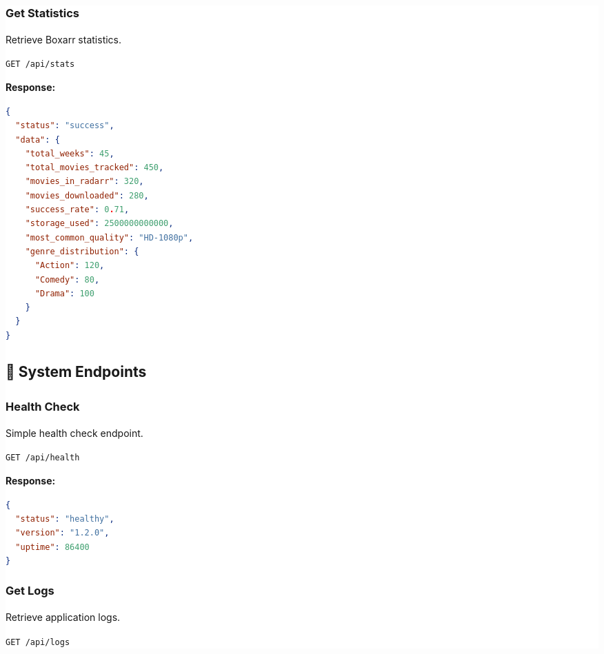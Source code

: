 ### Get Statistics

Retrieve Boxarr statistics.

```http
GET /api/stats
```

**Response:**
```json
{
  "status": "success",
  "data": {
    "total_weeks": 45,
    "total_movies_tracked": 450,
    "movies_in_radarr": 320,
    "movies_downloaded": 280,
    "success_rate": 0.71,
    "storage_used": 2500000000000,
    "most_common_quality": "HD-1080p",
    "genre_distribution": {
      "Action": 120,
      "Comedy": 80,
      "Drama": 100
    }
  }
}
```

## 🔧 System Endpoints

### Health Check

Simple health check endpoint.

```http
GET /api/health
```

**Response:**
```json
{
  "status": "healthy",
  "version": "1.2.0",
  "uptime": 86400
}
```

### Get Logs

Retrieve application logs.

```http
GET /api/logs
```
